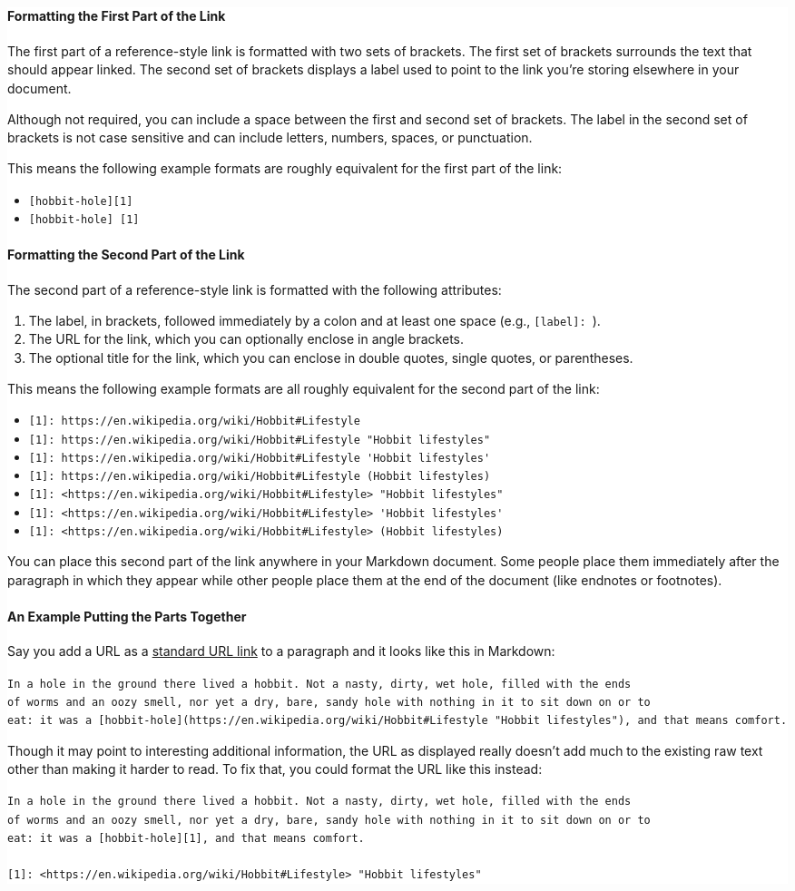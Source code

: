 #### Formatting the First Part of the Link

The first part of a reference-style link is formatted with two sets of brackets. The first set of brackets surrounds the text that should appear linked. The second set of brackets displays a label used to point to the link you’re storing elsewhere in your document.

Although not required, you can include a space between the first and second set of brackets. The label in the second set of brackets is not case sensitive and can include letters, numbers, spaces, or punctuation.

This means the following example formats are roughly equivalent for the first part of the link:

- `[hobbit-hole][1]`
- `[hobbit-hole] [1]`

#### Formatting the Second Part of the Link

The second part of a reference-style link is formatted with the following attributes:

1. The label, in brackets, followed immediately by a colon and at least one space (e.g., `[label]: `).
2. The URL for the link, which you can optionally enclose in angle brackets.
3. The optional title for the link, which you can enclose in double quotes, single quotes, or parentheses.

This means the following example formats are all roughly equivalent for the second part of the link:

- `[1]: https://en.wikipedia.org/wiki/Hobbit#Lifestyle`
- `[1]: https://en.wikipedia.org/wiki/Hobbit#Lifestyle "Hobbit lifestyles"`
- `[1]: https://en.wikipedia.org/wiki/Hobbit#Lifestyle 'Hobbit lifestyles'`
- `[1]: https://en.wikipedia.org/wiki/Hobbit#Lifestyle (Hobbit lifestyles)`
- `[1]: <https://en.wikipedia.org/wiki/Hobbit#Lifestyle> "Hobbit lifestyles"`
- `[1]: <https://en.wikipedia.org/wiki/Hobbit#Lifestyle> 'Hobbit lifestyles'`
- `[1]: <https://en.wikipedia.org/wiki/Hobbit#Lifestyle> (Hobbit lifestyles)`

You can place this second part of the link anywhere in your Markdown document. Some people place them immediately after the paragraph in which they appear while other people place them at the end of the document (like endnotes or footnotes).

#### An Example Putting the Parts Together

Say you add a URL as a [standard URL link](https://www.markdownguide.org/basic-syntax/#links) to a paragraph and it looks like this in Markdown:

```
In a hole in the ground there lived a hobbit. Not a nasty, dirty, wet hole, filled with the ends
of worms and an oozy smell, nor yet a dry, bare, sandy hole with nothing in it to sit down on or to
eat: it was a [hobbit-hole](https://en.wikipedia.org/wiki/Hobbit#Lifestyle "Hobbit lifestyles"), and that means comfort.
```

Though it may point to interesting additional information, the URL as displayed really doesn’t add much to the existing raw text other than making it harder to read. To fix that, you could format the URL like this instead:

```
In a hole in the ground there lived a hobbit. Not a nasty, dirty, wet hole, filled with the ends
of worms and an oozy smell, nor yet a dry, bare, sandy hole with nothing in it to sit down on or to
eat: it was a [hobbit-hole][1], and that means comfort.

[1]: <https://en.wikipedia.org/wiki/Hobbit#Lifestyle> "Hobbit lifestyles"
```
